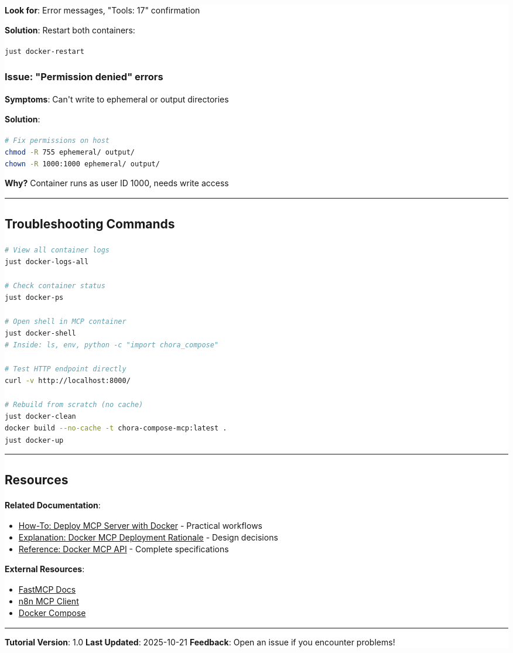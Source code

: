 **Look for**: Error messages, "Tools: 17" confirmation

**Solution**: Restart both containers:
```bash
just docker-restart
```

### Issue: "Permission denied" errors

**Symptoms**: Can't write to ephemeral or output directories

**Solution**:
```bash
# Fix permissions on host
chmod -R 755 ephemeral/ output/
chown -R 1000:1000 ephemeral/ output/
```

**Why?** Container runs as user ID 1000, needs write access

---

## Troubleshooting Commands

```bash
# View all container logs
just docker-logs-all

# Check container status
just docker-ps

# Open shell in MCP container
just docker-shell
# Inside: ls, env, python -c "import chora_compose"

# Test HTTP endpoint directly
curl -v http://localhost:8000/

# Rebuild from scratch (no cache)
just docker-clean
docker build --no-cache -t chora-compose-mcp:latest .
just docker-up
```

---

## Resources

**Related Documentation**:
- [How-To: Deploy MCP Server with Docker](../../how-to/deployment/deploy-mcp-server-docker.md) - Practical workflows
- [Explanation: Docker MCP Deployment Rationale](../../explanation/deployment/docker-mcp-rationale.md) - Design decisions
- [Reference: Docker MCP API](../../reference/deployment/docker-mcp-reference.md) - Complete specifications

**External Resources**:
- [FastMCP Docs](https://gofastmcp.com)
- [n8n MCP Client](https://www.npmjs.com/package/n8n-nodes-mcp)
- [Docker Compose](https://docs.docker.com/compose/)

---

**Tutorial Version**: 1.0
**Last Updated**: 2025-10-21
**Feedback**: Open an issue if you encounter problems!
